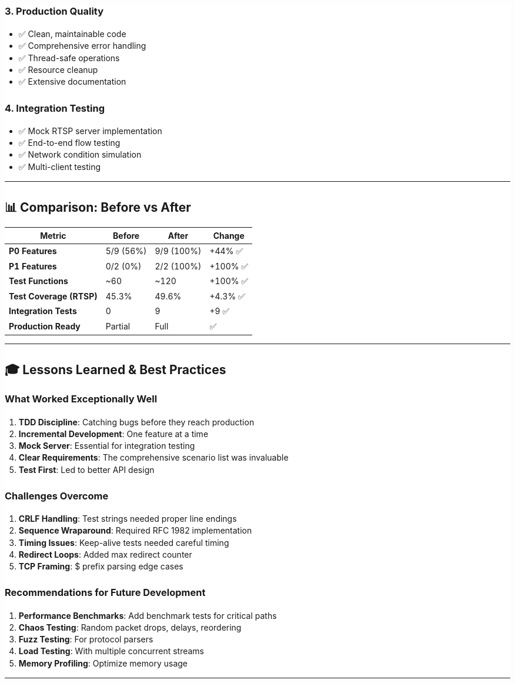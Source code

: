 ### 3. Production Quality
- ✅ Clean, maintainable code
- ✅ Comprehensive error handling
- ✅ Thread-safe operations
- ✅ Resource cleanup
- ✅ Extensive documentation

### 4. Integration Testing
- ✅ Mock RTSP server implementation
- ✅ End-to-end flow testing
- ✅ Network condition simulation
- ✅ Multi-client testing

---

## 📊 Comparison: Before vs After

| Metric | Before | After | Change |
|--------|--------|-------|--------|
| **P0 Features** | 5/9 (56%) | 9/9 (100%) | +44% ✅ |
| **P1 Features** | 0/2 (0%) | 2/2 (100%) | +100% ✅ |
| **Test Functions** | ~60 | ~120 | +100% ✅ |
| **Test Coverage (RTSP)** | 45.3% | 49.6% | +4.3% ✅ |
| **Integration Tests** | 0 | 9 | +9 ✅ |
| **Production Ready** | Partial | Full | ✅ |

---

## 🎓 Lessons Learned & Best Practices

### What Worked Exceptionally Well
1. **TDD Discipline**: Catching bugs before they reach production
2. **Incremental Development**: One feature at a time
3. **Mock Server**: Essential for integration testing
4. **Clear Requirements**: The comprehensive scenario list was invaluable
5. **Test First**: Led to better API design

### Challenges Overcome
1. **CRLF Handling**: Test strings needed proper line endings
2. **Sequence Wraparound**: Required RFC 1982 implementation
3. **Timing Issues**: Keep-alive tests needed careful timing
4. **Redirect Loops**: Added max redirect counter
5. **TCP Framing**: $ prefix parsing edge cases

### Recommendations for Future Development
1. **Performance Benchmarks**: Add benchmark tests for critical paths
2. **Chaos Testing**: Random packet drops, delays, reordering
3. **Fuzz Testing**: For protocol parsers
4. **Load Testing**: With multiple concurrent streams
5. **Memory Profiling**: Optimize memory usage

---